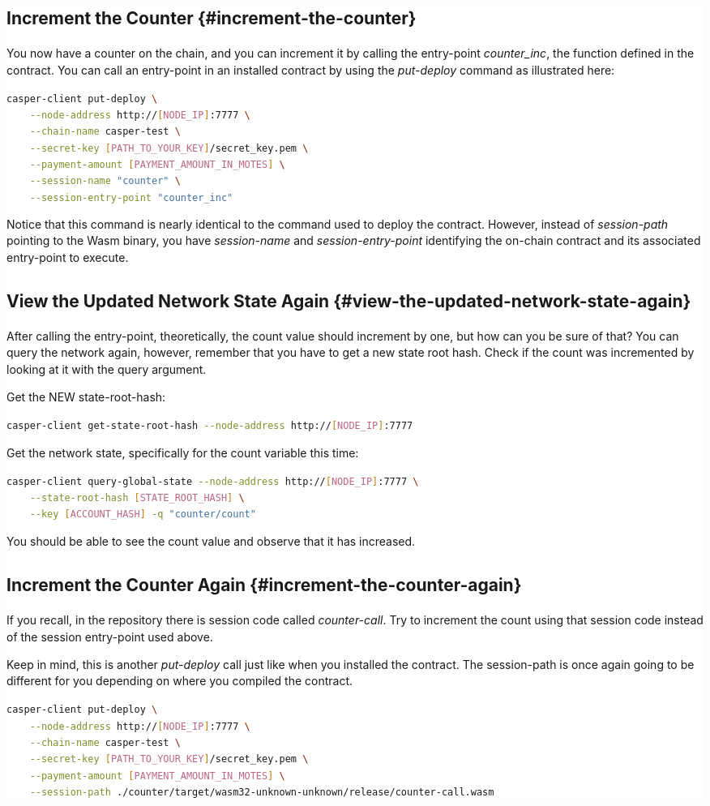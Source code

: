## Increment the Counter {#increment-the-counter}

You now have a counter on the chain, and you can increment it by calling the entry-point _counter_inc_, the function defined in the contract. You can call an entry-point in an installed contract by using the _put-deploy_ command as illustrated here:

```bash
casper-client put-deploy \
    --node-address http://[NODE_IP]:7777 \
    --chain-name casper-test \
    --secret-key [PATH_TO_YOUR_KEY]/secret_key.pem \
    --payment-amount [PAYMENT_AMOUNT_IN_MOTES] \
    --session-name "counter" \
    --session-entry-point "counter_inc"
```

Notice that this command is nearly identical to the command used to deploy the contract. However, instead of _session-path_ pointing to the Wasm binary, you have _session-name_ and _session-entry-point_ identifying the on-chain contract and its associated entry-point to execute.

## View the Updated Network State Again {#view-the-updated-network-state-again}

After calling the entry-point, theoretically, the count value should increment by one, but how can you be sure of that? You can query the network again, however, remember that you have to get a new state root hash. Check if the count was incremented by looking at it with the query argument.

Get the NEW state-root-hash:

```bash
casper-client get-state-root-hash --node-address http://[NODE_IP]:7777
```

Get the network state, specifically for the count variable this time:

```bash
casper-client query-global-state --node-address http://[NODE_IP]:7777 \
    --state-root-hash [STATE_ROOT_HASH] \
    --key [ACCOUNT_HASH] -q "counter/count"
```

You should be able to see the count value and observe that it has increased.

## Increment the Counter Again {#increment-the-counter-again}

If you recall, in the repository there is session code called _counter-call_. Try to increment the count using that session code instead of the session entry-point used above.

Keep in mind, this is another _put-deploy_ call just like when you installed the contract. The session-path is once again going to be different for you depending on where you compiled the contract.

```bash
casper-client put-deploy \
    --node-address http://[NODE_IP]:7777 \
    --chain-name casper-test \
    --secret-key [PATH_TO_YOUR_KEY]/secret_key.pem \
    --payment-amount [PAYMENT_AMOUNT_IN_MOTES] \
    --session-path ./counter/target/wasm32-unknown-unknown/release/counter-call.wasm
```
